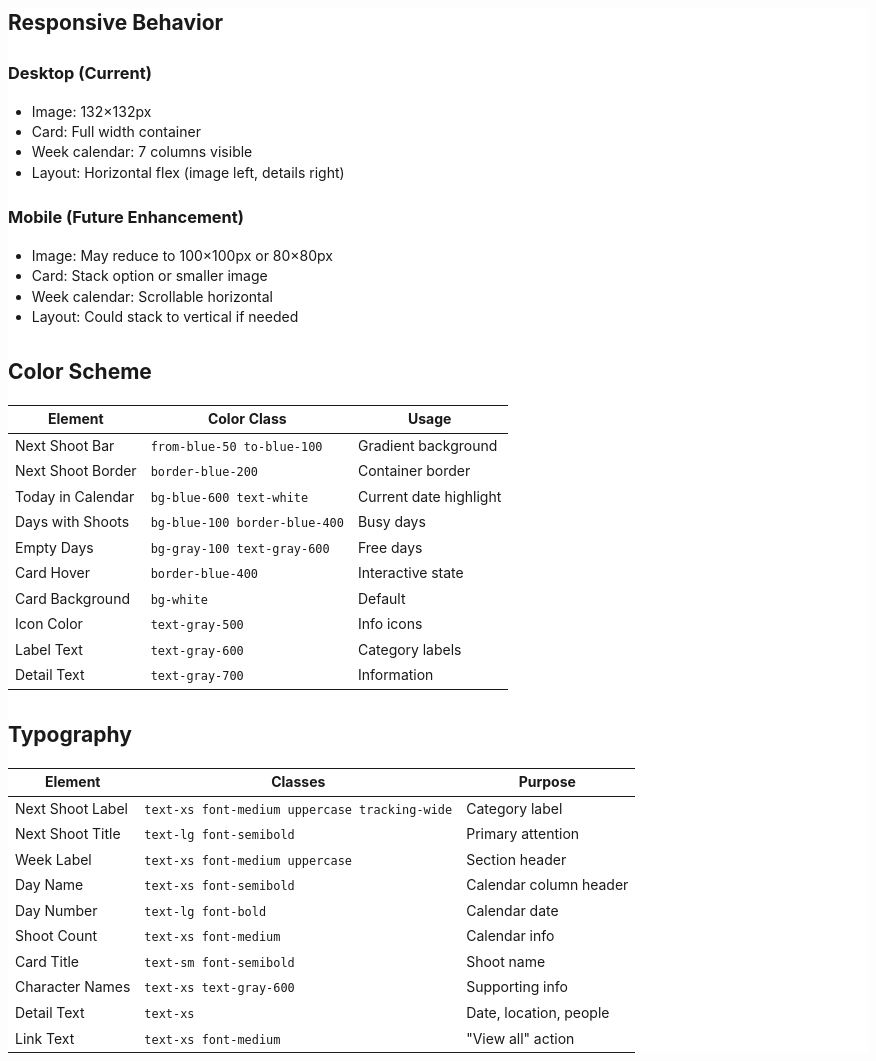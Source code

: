 ## Responsive Behavior

### Desktop (Current)

- Image: 132×132px
- Card: Full width container
- Week calendar: 7 columns visible
- Layout: Horizontal flex (image left, details right)

### Mobile (Future Enhancement)

- Image: May reduce to 100×100px or 80×80px
- Card: Stack option or smaller image
- Week calendar: Scrollable horizontal
- Layout: Could stack to vertical if needed

## Color Scheme

| Element           | Color Class                   | Usage                  |
| ----------------- | ----------------------------- | ---------------------- |
| Next Shoot Bar    | `from-blue-50 to-blue-100`    | Gradient background    |
| Next Shoot Border | `border-blue-200`             | Container border       |
| Today in Calendar | `bg-blue-600 text-white`      | Current date highlight |
| Days with Shoots  | `bg-blue-100 border-blue-400` | Busy days              |
| Empty Days        | `bg-gray-100 text-gray-600`   | Free days              |
| Card Hover        | `border-blue-400`             | Interactive state      |
| Card Background   | `bg-white`                    | Default                |
| Icon Color        | `text-gray-500`               | Info icons             |
| Label Text        | `text-gray-600`               | Category labels        |
| Detail Text       | `text-gray-700`               | Information            |

## Typography

| Element          | Classes                                       | Purpose                |
| ---------------- | --------------------------------------------- | ---------------------- |
| Next Shoot Label | `text-xs font-medium uppercase tracking-wide` | Category label         |
| Next Shoot Title | `text-lg font-semibold`                       | Primary attention      |
| Week Label       | `text-xs font-medium uppercase`               | Section header         |
| Day Name         | `text-xs font-semibold`                       | Calendar column header |
| Day Number       | `text-lg font-bold`                           | Calendar date          |
| Shoot Count      | `text-xs font-medium`                         | Calendar info          |
| Card Title       | `text-sm font-semibold`                       | Shoot name             |
| Character Names  | `text-xs text-gray-600`                       | Supporting info        |
| Detail Text      | `text-xs`                                     | Date, location, people |
| Link Text        | `text-xs font-medium`                         | "View all" action      |
